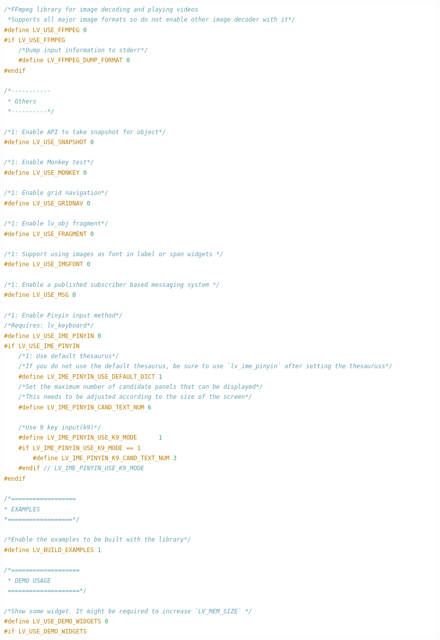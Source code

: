 ```cpp
/*FFmpeg library for image decoding and playing videos
 *Supports all major image formats so do not enable other image decoder with it*/
#define LV_USE_FFMPEG 0
#if LV_USE_FFMPEG
    /*Dump input information to stderr*/
    #define LV_FFMPEG_DUMP_FORMAT 0
#endif

/*-----------
 * Others
 *----------*/

/*1: Enable API to take snapshot for object*/
#define LV_USE_SNAPSHOT 0

/*1: Enable Monkey test*/
#define LV_USE_MONKEY 0

/*1: Enable grid navigation*/
#define LV_USE_GRIDNAV 0

/*1: Enable lv_obj fragment*/
#define LV_USE_FRAGMENT 0

/*1: Support using images as font in label or span widgets */
#define LV_USE_IMGFONT 0

/*1: Enable a published subscriber based messaging system */
#define LV_USE_MSG 0

/*1: Enable Pinyin input method*/
/*Requires: lv_keyboard*/
#define LV_USE_IME_PINYIN 0
#if LV_USE_IME_PINYIN
    /*1: Use default thesaurus*/
    /*If you do not use the default thesaurus, be sure to use `lv_ime_pinyin` after setting the thesauruss*/
    #define LV_IME_PINYIN_USE_DEFAULT_DICT 1
    /*Set the maximum number of candidate panels that can be displayed*/
    /*This needs to be adjusted according to the size of the screen*/
    #define LV_IME_PINYIN_CAND_TEXT_NUM 6

    /*Use 9 key input(k9)*/
    #define LV_IME_PINYIN_USE_K9_MODE      1
    #if LV_IME_PINYIN_USE_K9_MODE == 1
        #define LV_IME_PINYIN_K9_CAND_TEXT_NUM 3
    #endif // LV_IME_PINYIN_USE_K9_MODE
#endif

/*==================
* EXAMPLES
*==================*/

/*Enable the examples to be built with the library*/
#define LV_BUILD_EXAMPLES 1

/*===================
 * DEMO USAGE
 ====================*/

/*Show some widget. It might be required to increase `LV_MEM_SIZE` */
#define LV_USE_DEMO_WIDGETS 0
#if LV_USE_DEMO_WIDGETS
```